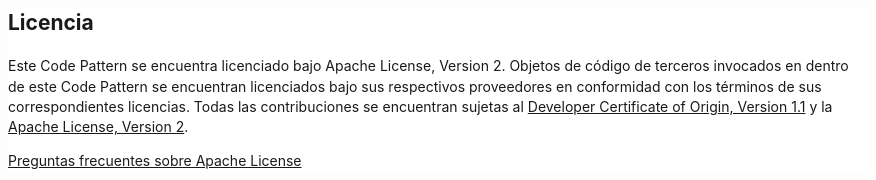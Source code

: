 ## Licencia

Este Code Pattern se encuentra licenciado bajo Apache License, Version 2. Objetos de código de terceros invocados en dentro de este Code Pattern se encuentran licenciados bajo sus respectivos proveedores en conformidad con los términos de sus correspondientes licencias. Todas las contribuciones se encuentran sujetas al [Developer Certificate of Origin, Version 1.1](https://developercertificate.org/) y la [Apache License, Version 2](https://www.apache.org/licenses/LICENSE-2.0.txt).

[Preguntas frecuentes sobre Apache License](https://www.apache.org/foundation/license-faq.html#WhatDoesItMEAN)
